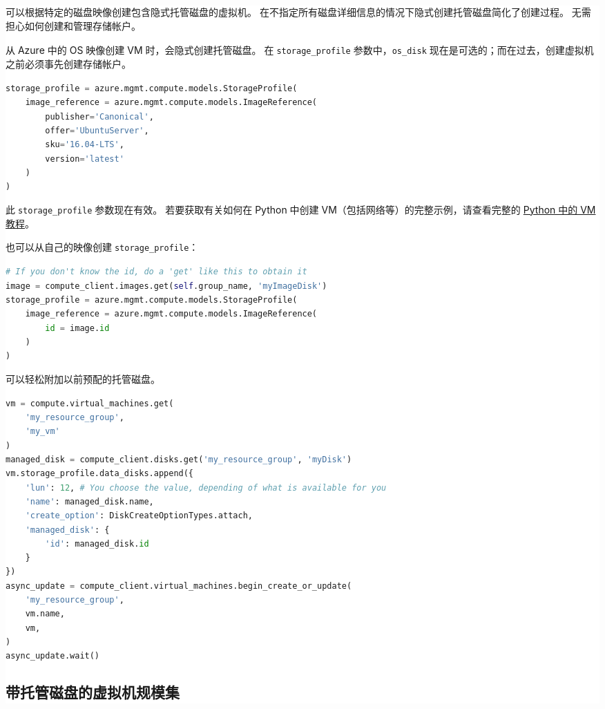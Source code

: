 可以根据特定的磁盘映像创建包含隐式托管磁盘的虚拟机。 在不指定所有磁盘详细信息的情况下隐式创建托管磁盘简化了创建过程。 无需担心如何创建和管理存储帐户。

从 Azure 中的 OS 映像创建 VM 时，会隐式创建托管磁盘。 在 ``storage_profile`` 参数中，``os_disk`` 现在是可选的；而在过去，创建虚拟机之前必须事先创建存储帐户。

```python
storage_profile = azure.mgmt.compute.models.StorageProfile(
    image_reference = azure.mgmt.compute.models.ImageReference(
        publisher='Canonical',
        offer='UbuntuServer',
        sku='16.04-LTS',
        version='latest'
    )
)
```

此 ``storage_profile`` 参数现在有效。 若要获取有关如何在 Python 中创建 VM（包括网络等）的完整示例，请查看完整的 [Python 中的 VM 教程](https://github.com/Azure-Samples/virtual-machines-python-manage)。

也可以从自己的映像创建 ``storage_profile``：

```python
# If you don't know the id, do a 'get' like this to obtain it
image = compute_client.images.get(self.group_name, 'myImageDisk')
storage_profile = azure.mgmt.compute.models.StorageProfile(
    image_reference = azure.mgmt.compute.models.ImageReference(
        id = image.id
    )
)
```

可以轻松附加以前预配的托管磁盘。

```python
vm = compute.virtual_machines.get(
    'my_resource_group',
    'my_vm'
)
managed_disk = compute_client.disks.get('my_resource_group', 'myDisk')
vm.storage_profile.data_disks.append({
    'lun': 12, # You choose the value, depending of what is available for you
    'name': managed_disk.name,
    'create_option': DiskCreateOptionTypes.attach,
    'managed_disk': {
        'id': managed_disk.id
    }
})
async_update = compute_client.virtual_machines.begin_create_or_update(
    'my_resource_group',
    vm.name,
    vm,
)
async_update.wait()
```

## <a name="virtual-machine-scale-sets-with-managed-disks"></a>带托管磁盘的虚拟机规模集
